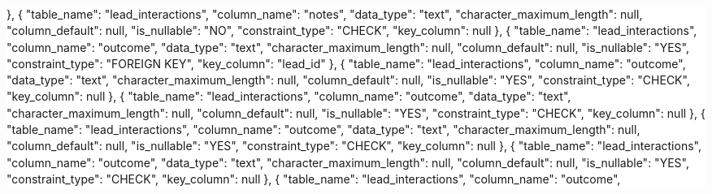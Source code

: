   },
  {
    "table_name": "lead_interactions",
    "column_name": "notes",
    "data_type": "text",
    "character_maximum_length": null,
    "column_default": null,
    "is_nullable": "NO",
    "constraint_type": "CHECK",
    "key_column": null
  },
  {
    "table_name": "lead_interactions",
    "column_name": "outcome",
    "data_type": "text",
    "character_maximum_length": null,
    "column_default": null,
    "is_nullable": "YES",
    "constraint_type": "FOREIGN KEY",
    "key_column": "lead_id"
  },
  {
    "table_name": "lead_interactions",
    "column_name": "outcome",
    "data_type": "text",
    "character_maximum_length": null,
    "column_default": null,
    "is_nullable": "YES",
    "constraint_type": "CHECK",
    "key_column": null
  },
  {
    "table_name": "lead_interactions",
    "column_name": "outcome",
    "data_type": "text",
    "character_maximum_length": null,
    "column_default": null,
    "is_nullable": "YES",
    "constraint_type": "CHECK",
    "key_column": null
  },
  {
    "table_name": "lead_interactions",
    "column_name": "outcome",
    "data_type": "text",
    "character_maximum_length": null,
    "column_default": null,
    "is_nullable": "YES",
    "constraint_type": "CHECK",
    "key_column": null
  },
  {
    "table_name": "lead_interactions",
    "column_name": "outcome",
    "data_type": "text",
    "character_maximum_length": null,
    "column_default": null,
    "is_nullable": "YES",
    "constraint_type": "CHECK",
    "key_column": null
  },
  {
    "table_name": "lead_interactions",
    "column_name": "outcome",
